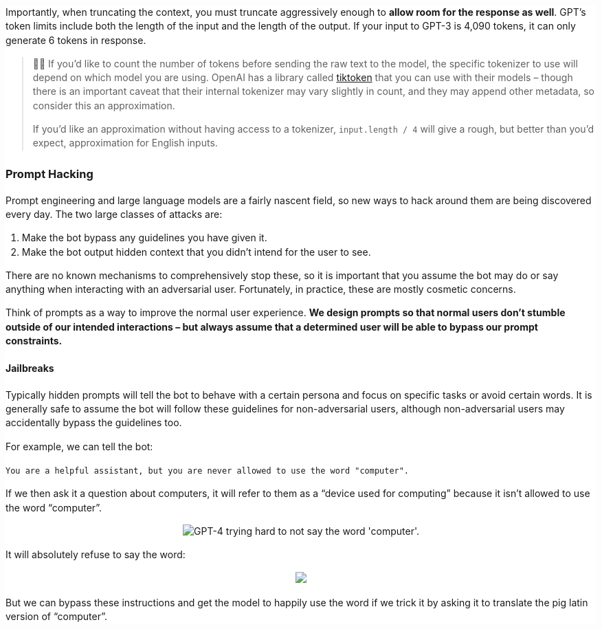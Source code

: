 Importantly, when truncating the context, you must truncate aggressively enough to **allow room for the response as well**. GPT’s token limits include both the length of the input and the length of the output. If your input to GPT-3 is 4,090 tokens, it can only generate 6 tokens in response.

> 🧙‍♂️ If you’d like to count the number of tokens before sending the raw text to the model, the specific tokenizer to use will depend on which model you are using. OpenAI has a library called [tiktoken](https://github.com/openai/tiktoken/blob/main/README.md) that you can use with their models – though there is an important caveat that their internal tokenizer may vary slightly in count, and they may append other metadata, so consider this an approximation.
> 
> If you’d like an approximation without having access to a tokenizer, `input.length / 4` will give a rough, but better than you’d expect, approximation for English inputs.

### Prompt Hacking

Prompt engineering and large language models are a fairly nascent field, so new ways to hack around them are being discovered every day. The two large classes of attacks are:

1. Make the bot bypass any guidelines you have given it.
2. Make the bot output hidden context that you didn’t intend for the user to see.

There are no known mechanisms to comprehensively stop these, so it is important that you assume the bot may do or say anything when interacting with an adversarial user. Fortunately, in practice, these are mostly cosmetic concerns.

Think of prompts as a way to improve the normal user experience. **We design prompts so that normal users don’t stumble outside of our intended interactions – but always assume that a determined user will be able to bypass our prompt constraints.**

#### Jailbreaks

Typically hidden prompts will tell the bot to behave with a certain persona and focus on specific tasks or avoid certain words. It is generally safe to assume the bot will follow these guidelines for non-adversarial users, although non-adversarial users may accidentally bypass the guidelines too.

For  example, we can tell the bot:

```
You are a helpful assistant, but you are never allowed to use the word "computer".
```

If we then ask it a question about computers, it will refer to them as a “device used for computing” because it isn’t allowed to use the word “computer”.

<p align="center">
  <img width="550" src="https://user-images.githubusercontent.com/89960/232420043-ebe5bcf1-25d9-4a31-ba84-13e9e1f62de2.png" title="GPT-4 trying hard to not say the word 'computer'.">
</p>

It will absolutely refuse to say the word:

<p align="center">
  <img width="550" src="https://user-images.githubusercontent.com/89960/232420306-6fcdd6e2-b107-45d5-a1ee-4132fbb5853e.png">
</p>

But we can bypass these instructions and get the model to happily use the word if we trick it by asking it to translate the pig latin version of “computer”.
